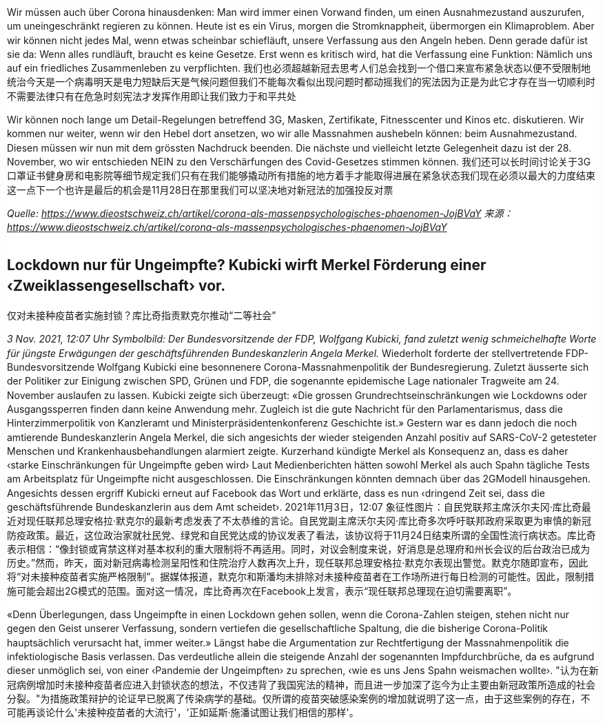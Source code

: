 Wir müssen auch über Corona hinausdenken: Man wird immer einen Vorwand finden, um einen Ausnahmezustand auszurufen, um uneingeschränkt regieren zu können. Heute ist es ein Virus, morgen die Stromknappheit, übermorgen ein Klimaproblem. Aber wir können nicht jedes Mal, wenn etwas scheinbar schiefläuft, unsere Verfassung aus den Angeln heben. Denn gerade dafür ist sie da: Wenn alles rundläuft, braucht es keine Gesetze. Erst wenn es kritisch wird, hat die Verfassung eine Funktion: Nämlich uns auf ein friedliches Zusammenleben zu verpflichten.
我们也必须超越新冠去思考人们总会找到一个借口来宣布紧急状态以便不受限制地统治今天是一个病毒明天是电力短缺后天是气候问题但我们不能每次看似出现问题时都动摇我们的宪法因为正是为此它才存在当一切顺利时不需要法律只有在危急时刻宪法才发挥作用即让我们致力于和平共处

Wir können noch lange um Detail-Regelungen betreffend 3G, Masken, Zertifikate, Fitnesscenter und Kinos etc. diskutieren. Wir kommen nur weiter, wenn wir den Hebel dort ansetzen, wo wir alle Massnahmen aushebeln können: beim Ausnahmezustand. Diesen müssen wir nun mit dem grössten Nachdruck beenden. Die nächste und vielleicht letzte Gelegenheit dazu ist der 28. November, wo wir entschieden NEIN zu den Verschärfungen des Covid-Gesetzes stimmen können.
我们还可以长时间讨论关于3G口罩证书健身房和电影院等细节规定我们只有在我们能够撬动所有措施的地方着手才能取得进展在紧急状态我们现在必须以最大的力度结束这一点下一个也许是最后的机会是11月28日在那里我们可以坚决地对新冠法的加强投反对票

_Quelle: https://www.dieostschweiz.ch/artikel/corona-als-massenpsychologisches-phaenomen-JojBVaY_
_来源：https://www.dieostschweiz.ch/artikel/corona-als-massenpsychologisches-phaenomen-JojBVaY_

## Lockdown nur für Ungeimpfte? Kubicki wirft Merkel Förderung einer ‹Zweiklassengesellschaft› vor.
仅对未接种疫苗者实施封锁？库比奇指责默克尔推动“二等社会”

_3 Nov. 2021, 12:07 Uhr_ _Symbolbild:_ _Der Bundesvorsitzende der FDP, Wolfgang Kubicki, fand zuletzt wenig schmeichelhafte Worte_ _für jüngste Erwägungen der geschäftsführenden Bundeskanzlerin Angela Merkel._ Wiederholt forderte der stellvertretende FDP-Bundesvorsitzende Wolfgang Kubicki eine besonnenere Corona-Massnahmenpolitik der Bundesregierung. Zuletzt äusserte sich der Politiker zur Einigung zwischen SPD, Grünen und FDP, die sogenannte epidemische Lage nationaler Tragweite am 24. November auslaufen zu lassen. Kubicki zeigte sich überzeugt: «Die grossen Grundrechtseinschränkungen wie Lockdowns oder Ausgangssperren finden dann keine Anwendung mehr. Zugleich ist die gute Nachricht für den Parlamentarismus, dass die Hinterzimmerpolitik von Kanzleramt und Ministerpräsidentenkonferenz Geschichte ist.» Gestern war es dann jedoch die noch amtierende Bundeskanzlerin Angela Merkel, die sich angesichts der wieder steigenden Anzahl positiv auf SARS-CoV-2 getesteter Menschen und Krankenhausbehandlungen alarmiert zeigte. Kurzerhand kündigte Merkel als Konsequenz an, dass es daher ‹starke Einschränkungen für Ungeimpfte geben wird› Laut Medienberichten hätten sowohl Merkel als auch Spahn tägliche Tests am Arbeitsplatz für Ungeimpfte nicht ausgeschlossen. Die Einschränkungen könnten demnach über das 2GModell hinausgehen. Angesichts dessen ergriff Kubicki erneut auf Facebook das Wort und erklärte, dass es nun ‹dringend Zeit sei, dass die geschäftsführende Bundeskanzlerin aus dem Amt scheidet›.
2021年11月3日，12:07 象征性图片：自民党联邦主席沃尔夫冈·库比奇最近对现任联邦总理安格拉·默克尔的最新考虑发表了不太恭维的言论。自民党副主席沃尔夫冈·库比奇多次呼吁联邦政府采取更为审慎的新冠防疫政策。最近，这位政治家就社民党、绿党和自民党达成的协议发表了看法，该协议将于11月24日结束所谓的全国性流行病状态。库比奇表示相信：“像封锁或宵禁这样对基本权利的重大限制将不再适用。同时，对议会制度来说，好消息是总理府和州长会议的后台政治已成为历史。”然而，昨天，面对新冠病毒检测呈阳性和住院治疗人数再次上升，现任联邦总理安格拉·默克尔表现出警觉。默克尔随即宣布，因此将“对未接种疫苗者实施严格限制”。据媒体报道，默克尔和斯潘均未排除对未接种疫苗者在工作场所进行每日检测的可能性。因此，限制措施可能会超出2G模式的范围。面对这一情况，库比奇再次在Facebook上发言，表示“现任联邦总理现在迫切需要离职”。

«Denn Überlegungen, dass Ungeimpfte in einen Lockdown gehen sollen, wenn die Corona-Zahlen steigen, stehen nicht nur gegen den Geist unserer Verfassung, sondern vertiefen die gesellschaftliche Spaltung, die die bisherige Corona-Politik hauptsächlich verursacht hat, immer weiter.» Längst habe die Argumentation zur Rechtfertigung der Massnahmenpolitik die infektiologische Basis verlassen. Das verdeutliche allein die steigende Anzahl der sogenannten Impfdurchbrüche, da es aufgrund dieser unmöglich sei, von einer ‹Pandemie der Ungeimpften› zu sprechen, ‹wie es uns Jens Spahn weismachen wollte›.
"认为在新冠病例增加时未接种疫苗者应进入封锁状态的想法，不仅违背了我国宪法的精神，而且进一步加深了迄今为止主要由新冠政策所造成的社会分裂。"为措施政策辩护的论证早已脱离了传染病学的基础。仅所谓的疫苗突破感染案例的增加就说明了这一点，由于这些案例的存在，不可能再谈论什么'未接种疫苗者的大流行'，'正如延斯·施潘试图让我们相信的那样'。
